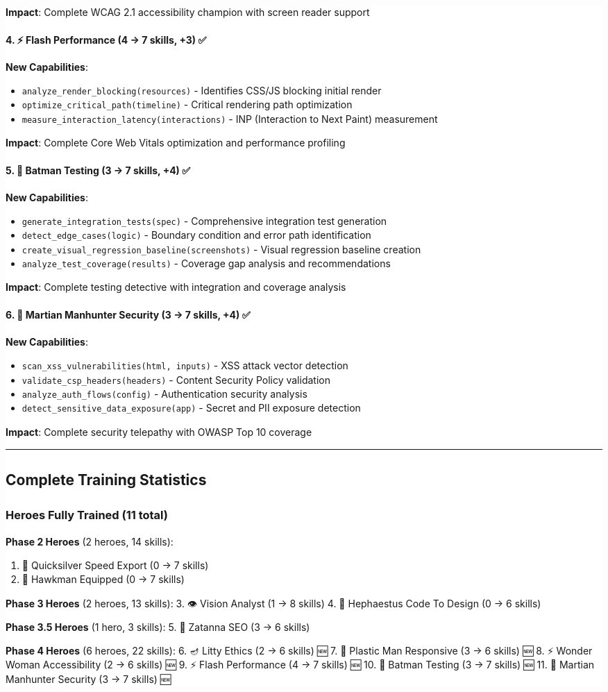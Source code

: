 **Impact**: Complete WCAG 2.1 accessibility champion with screen reader support

#### 4. **⚡ Flash Performance** (4 → 7 skills, +3) ✅

**New Capabilities**:
- `analyze_render_blocking(resources)` - Identifies CSS/JS blocking initial render
- `optimize_critical_path(timeline)` - Critical rendering path optimization
- `measure_interaction_latency(interactions)` - INP (Interaction to Next Paint) measurement

**Impact**: Complete Core Web Vitals optimization and performance profiling

#### 5. **🦇 Batman Testing** (3 → 7 skills, +4) ✅

**New Capabilities**:
- `generate_integration_tests(spec)` - Comprehensive integration test generation
- `detect_edge_cases(logic)` - Boundary condition and error path identification
- `create_visual_regression_baseline(screenshots)` - Visual regression baseline creation
- `analyze_test_coverage(results)` - Coverage gap analysis and recommendations

**Impact**: Complete testing detective with integration and coverage analysis

#### 6. **🧠 Martian Manhunter Security** (3 → 7 skills, +4) ✅

**New Capabilities**:
- `scan_xss_vulnerabilities(html, inputs)` - XSS attack vector detection
- `validate_csp_headers(headers)` - Content Security Policy validation
- `analyze_auth_flows(config)` - Authentication security analysis
- `detect_sensitive_data_exposure(app)` - Secret and PII exposure detection

**Impact**: Complete security telepathy with OWASP Top 10 coverage

---

## Complete Training Statistics

### Heroes Fully Trained (11 total)

**Phase 2 Heroes** (2 heroes, 14 skills):
1. 💨 Quicksilver Speed Export (0 → 7 skills)
2. 🦅 Hawkman Equipped (0 → 7 skills)

**Phase 3 Heroes** (2 heroes, 13 skills):
3. 👁️ Vision Analyst (1 → 8 skills)
4. 🔨 Hephaestus Code To Design (0 → 6 skills)

**Phase 3.5 Heroes** (1 hero, 3 skills):
5. 🎩 Zatanna SEO (3 → 6 skills)

**Phase 4 Heroes** (6 heroes, 22 skills):
6. 🪔 Litty Ethics (2 → 6 skills) 🆕
7. 🤸 Plastic Man Responsive (3 → 6 skills) 🆕
8. ⚡ Wonder Woman Accessibility (2 → 6 skills) 🆕
9. ⚡ Flash Performance (4 → 7 skills) 🆕
10. 🦇 Batman Testing (3 → 7 skills) 🆕
11. 🧠 Martian Manhunter Security (3 → 7 skills) 🆕
